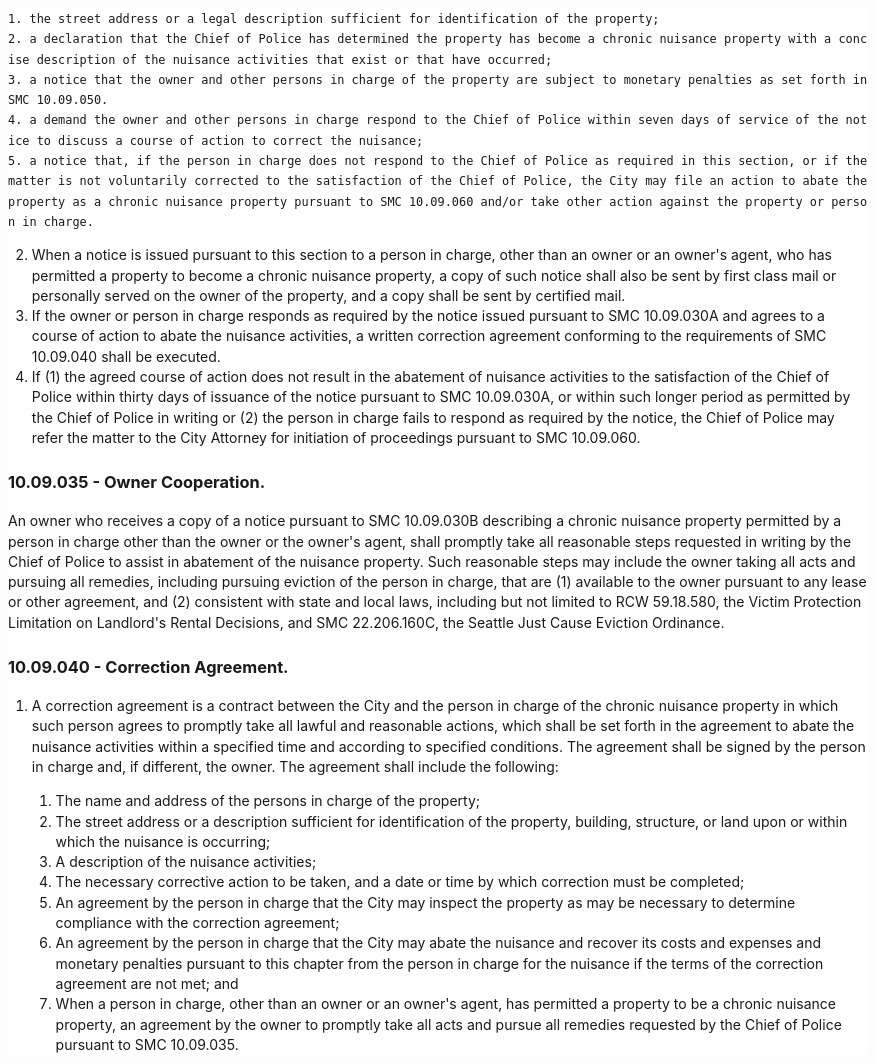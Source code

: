     1. the street address or a legal description sufficient for identification of the property;
    2. a declaration that the Chief of Police has determined the property has become a chronic nuisance property with a concise description of the nuisance activities that exist or that have occurred;
    3. a notice that the owner and other persons in charge of the property are subject to monetary penalties as set forth in SMC 10.09.050.
    4. a demand the owner and other persons in charge respond to the Chief of Police within seven days of service of the notice to discuss a course of action to correct the nuisance;
    5. a notice that, if the person in charge does not respond to the Chief of Police as required in this section, or if the matter is not voluntarily corrected to the satisfaction of the Chief of Police, the City may file an action to abate the property as a chronic nuisance property pursuant to SMC 10.09.060 and/or take other action against the property or person in charge.
2. When a notice is issued pursuant to this section to a person in charge, other than an owner or an owner's agent, who has permitted a property to become a chronic nuisance property, a copy of such notice shall also be sent by first class mail or personally served on the owner of the property, and a copy shall be sent by certified mail.
3. If the owner or person in charge responds as required by the notice issued pursuant to SMC 10.09.030A and agrees to a course of action to abate the nuisance activities, a written correction agreement conforming to the requirements of SMC 10.09.040 shall be executed.
4. If (1) the agreed course of action does not result in the abatement of nuisance activities to the satisfaction of the Chief of Police within thirty days of issuance of the notice pursuant to SMC 10.09.030A, or within such longer period as permitted by the Chief of Police in writing or (2) the person in charge fails to respond as required by the notice, the Chief of Police may refer the matter to the City Attorney for initiation of proceedings pursuant to SMC 10.09.060.

### 10.09.035 - Owner Cooperation.

An owner who receives a copy of a notice pursuant to SMC 10.09.030B describing a chronic nuisance property permitted by a person in charge other than the owner or the owner's agent, shall promptly take all reasonable steps requested in writing by the Chief of Police to assist in abatement of the nuisance property. Such reasonable steps may include the owner taking all acts and pursuing all remedies, including pursuing eviction of the person in charge, that are (1) available to the owner pursuant to any lease or other agreement, and (2) consistent with state and local laws, including but not limited to RCW 59.18.580, the Victim Protection Limitation on Landlord's Rental Decisions, and SMC 22.206.160C, the Seattle Just Cause Eviction Ordinance.


### 10.09.040 - Correction Agreement.

1. A correction agreement is a contract between the City and the person in charge of the chronic nuisance property in which such person agrees to promptly take all lawful and reasonable actions, which shall be set forth in the agreement to abate the nuisance activities within a specified time and according to specified conditions. The agreement shall be signed by the person in charge and, if different, the owner. The agreement shall include the following:

    1. The name and address of the persons in charge of the property;
    2. The street address or a description sufficient for identification of the property, building, structure, or land upon or within which the nuisance is occurring;
    3. A description of the nuisance activities;
    4. The necessary corrective action to be taken, and a date or time by which correction must be completed;
    5. An agreement by the person in charge that the City may inspect the property as may be necessary to determine compliance with the correction agreement;
    6. An agreement by the person in charge that the City may abate the nuisance and recover its costs and expenses and monetary penalties pursuant to this chapter from the person in charge for the nuisance if the terms of the correction agreement are not met; and
    7. When a person in charge, other than an owner or an owner's agent, has permitted a property to be a chronic nuisance property, an agreement by the owner to promptly take all acts and pursue all remedies requested by the Chief of Police pursuant to SMC 10.09.035.
